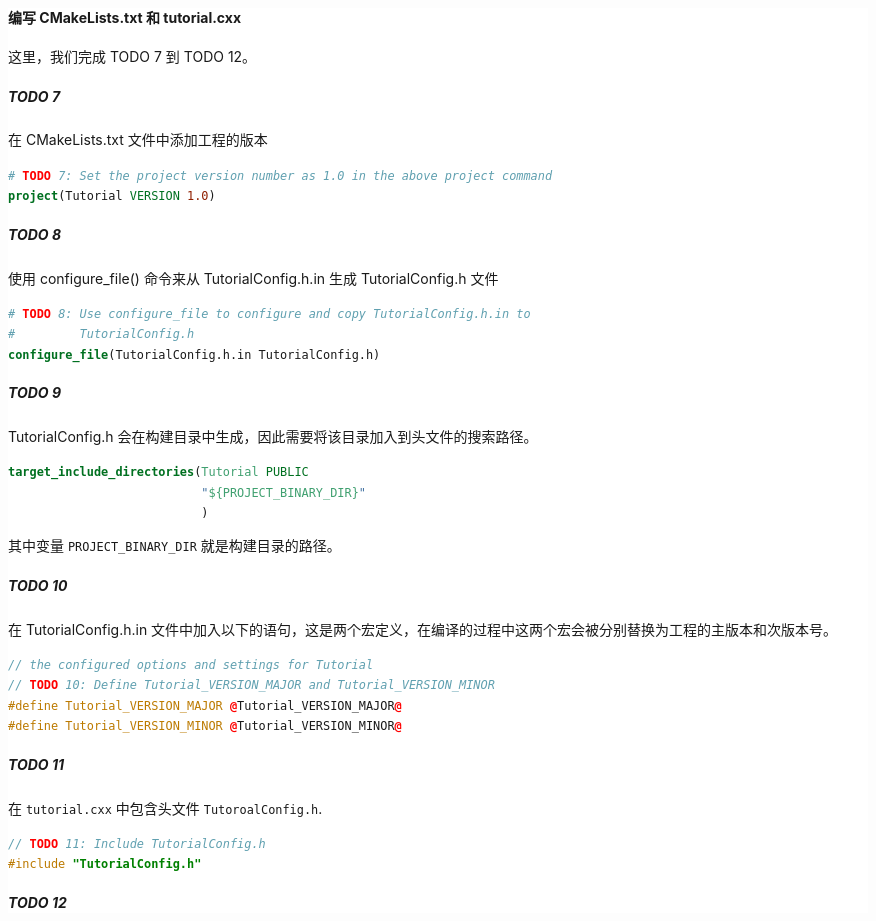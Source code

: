 ```cmake
```

#### 编写 CMakeLists.txt 和 tutorial.cxx

这里，我们完成 TODO 7 到 TODO 12。

##### TODO 7

在 CMakeLists.txt 文件中添加工程的版本

```cmake
# TODO 7: Set the project version number as 1.0 in the above project command
project(Tutorial VERSION 1.0)
```

##### TODO 8

使用 configure_file() 命令来从 TutorialConfig.h.in 生成 TutorialConfig.h 文件

```cmake
# TODO 8: Use configure_file to configure and copy TutorialConfig.h.in to
#         TutorialConfig.h
configure_file(TutorialConfig.h.in TutorialConfig.h)
```

##### TODO 9

TutorialConfig.h 会在构建目录中生成，因此需要将该目录加入到头文件的搜索路径。

```cmake
target_include_directories(Tutorial PUBLIC
                           "${PROJECT_BINARY_DIR}"
                           )
```

其中变量 `PROJECT_BINARY_DIR` 就是构建目录的路径。

##### TODO 10

在 TutorialConfig.h.in 文件中加入以下的语句，这是两个宏定义，在编译的过程中这两个宏会被分别替换为工程的主版本和次版本号。

```c++
// the configured options and settings for Tutorial
// TODO 10: Define Tutorial_VERSION_MAJOR and Tutorial_VERSION_MINOR
#define Tutorial_VERSION_MAJOR @Tutorial_VERSION_MAJOR@
#define Tutorial_VERSION_MINOR @Tutorial_VERSION_MINOR@
```

##### TODO 11

在 `tutorial.cxx` 中包含头文件 `TutoroalConfig.h`.

```c++
// TODO 11: Include TutorialConfig.h
#include "TutorialConfig.h"
```

##### TODO 12
